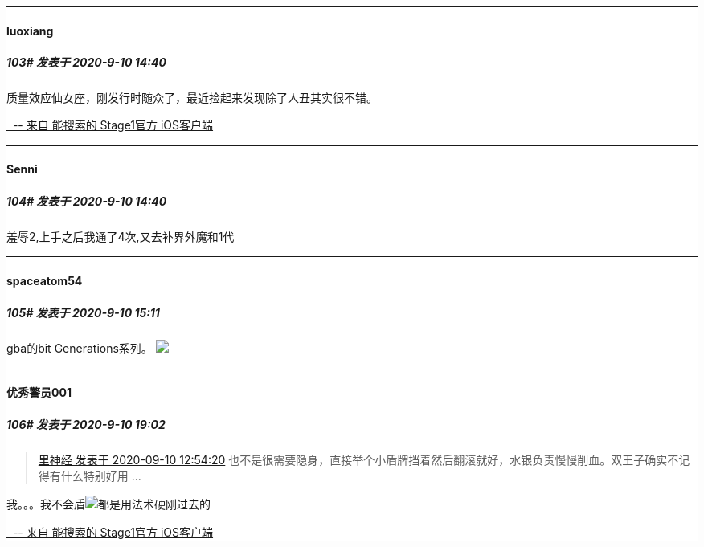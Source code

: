 


-----

####  luoxiang  
##### 103#       发表于 2020-9-10 14:40




质量效应仙女座，刚发行时随众了，最近捡起来发现除了人丑其实很不错。

[  -- 来自 能搜索的 Stage1官方 iOS客户端](https://itunes.apple.com/fi/app/saraba1st/id1221237470?mt=8)







-----

####  Senni  
##### 104#       发表于 2020-9-10 14:40




羞辱2,上手之后我通了4次,又去补界外魔和1代







-----

####  spaceatom54  
##### 105#       发表于 2020-9-10 15:11




gba的bit Generations系列。
<img src="https://static.saraba1st.com/image/smiley/face2017/037.png" referrerpolicy="no-referrer">







-----

####  优秀警员001  
##### 106#       发表于 2020-9-10 19:02



<blockquote><a href="httphttps://bbs.saraba1st.com/2b/forum.php?mod=redirect&amp;goto=findpost&amp;pid=48695780&amp;ptid=1958598" target="_blank">里神经 发表于 2020-09-10 12:54:20</a>
也不是很需要隐身，直接举个小盾牌挡着然后翻滚就好，水银负责慢慢削血。双王子确实不记得有什么特别好用 ...</blockquote>我。。。我不会盾<img src="https://static.saraba1st.com/image/smiley/face2017/068.png" referrerpolicy="no-referrer">都是用法术硬刚过去的

[  -- 来自 能搜索的 Stage1官方 iOS客户端](https://itunes.apple.com/fi/app/saraba1st/id1221237470?mt=8)

